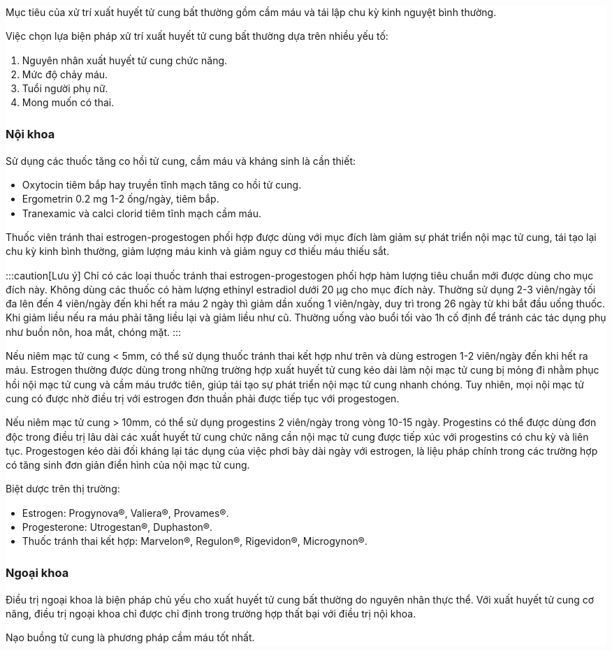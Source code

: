 Mục tiêu của xử trí xuất huyết tử cung bất thường gồm cầm máu và tái lập chu kỳ kinh nguyệt bình thường.

Việc chọn lựa biện pháp xử trí xuất huyết tử cung bất thường dựa trên nhiều yếu tố:

1. Nguyên nhân xuất huyết tử cung chức năng.
2. Mức độ chảy máu.
3. Tuổi người phụ nữ.
4. Mong muốn có thai.

### Nội khoa

Sử dụng các thuốc tăng co hồi tử cung, cầm máu và kháng sinh là cần thiết:

- Oxytocin tiêm bắp hay truyền tĩnh mạch tăng co hồi tử cung.
- Ergometrin 0.2 mg 1-2 ống/ngày, tiêm bắp.
- Tranexamic và calci clorid tiêm tĩnh mạch cầm máu.

Thuốc viên tránh thai estrogen-progestogen phối hợp được dùng với mục đích làm giảm sự phát triển nội mạc tử cung, tái tạo lại chu kỳ kinh bình thường, giảm lượng máu kinh và giảm nguy cơ thiếu máu thiếu sắt.

:::caution[Lưu ý]
Chỉ có các loại thuốc tránh thai estrogen-progestogen phối hợp hàm lượng tiêu chuẩn mới được dùng cho mục đích này. Không dùng các thuốc có hàm lượng ethinyl estradiol dưới 20 µg cho mục đích này. Thường sử dụng 2-3 viên/ngày tối đa lên đến 4 viên/ngày đến khi hết ra máu 2 ngày thì giảm dần xuống 1 viên/ngày, duy trì trong 26 ngày từ khi bắt đầu uống thuốc. Khi giảm liều nếu ra máu phải tăng liều lại và giảm liều như cũ. Thường uống vào buổi tối vào 1h cố định để tránh các tác dụng phụ như buồn nôn, hoa mắt, chóng mặt.
:::

Nếu niêm mạc tử cung < 5mm, có thể sử dụng thuốc tránh thai kết hợp như trên và dùng estrogen 1-2 viên/ngày đến khi hết ra máu. Estrogen thường được dùng trong những trường hợp xuất huyết tử cung kéo dài làm nội mạc tử cung bị mỏng đi nhằm phục hồi nội mạc tử cung và cầm máu trước tiên, giúp tái tạo sự phát triển nội mạc tử cung nhanh chóng. Tuy nhiên, mọi nội mạc tử cung có được nhờ điều trị với estrogen đơn thuần phải được tiếp tục với progestogen.

Nếu niêm mạc tử cung > 10mm, có thể sử dụng progestins 2 viên/ngày trong vòng 10-15 ngày. Progestins có thể được dùng đơn độc trong điều trị lâu dài các xuất huyết tử cung chức năng cần nội mạc tử cung được tiếp xúc với progestins có chu kỳ và liên tục. Progestogen kéo dài đối kháng lại tác dụng của việc phơi bày dài ngày với estrogen, là liệu pháp chính trong các trường hợp có tăng sinh đơn giản điển hình của nội mạc tử cung.

Biệt dược trên thị trường:

- Estrogen: Progynova®, Valiera®, Provames®.
- Progesterone: Utrogestan®, Duphaston®.
- Thuốc tránh thai kết hợp: Marvelon®, Regulon®, Rigevidon®, Microgynon®.

### Ngoại khoa

Điều trị ngoại khoa là biện pháp chủ yếu cho xuất huyết tử cung bất thường do nguyên nhân thực thể. Với xuất huyết tử cung cơ năng, điều trị ngoại khoa chỉ được chỉ định trong trường hợp thất bại với điều trị nội khoa.

Nạo buồng tử cung là phương pháp cầm máu tốt nhất.

